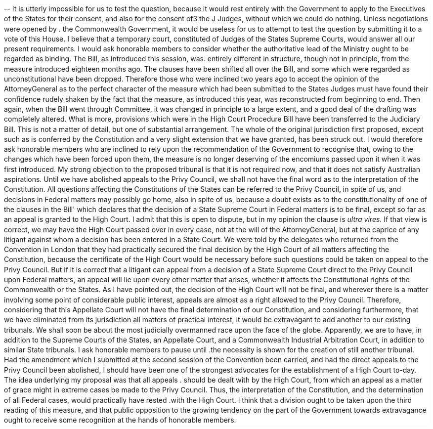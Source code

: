 -- It is utterly impossible for us to test the question, because it would rest entirely with the Government to apply to the Executives of the States for their consent, and also for the consent of3 the J  Judges,  without which we could do nothing. Unless negotiations were opened by . the Commonwealth Government, it would be useless for us to attempt to test the question by submitting it to a vote of this House. I believe that a temporary court, constituted of Judges of the States Supreme Courts, would answer all our present requirements. I would ask honorable members to consider whether the authoritative lead of the Ministry ought to be regarded as binding. The Bill, as introduced this session, was. entirely different in structure, though not in principle, from the measure introduced eighteen months ago. The clauses have been shifted all over the Bill, and some which were regarded as unconstitutional have been dropped. Therefore those who were inclined two years ago to accept the opinion of the AttorneyGeneral as to the perfect character of the measure which had been submitted to the States Judges must have found their confidence rudely shaken by the fact that the measure, as introduced this year, was reconstructed from beginning to end. Then again, when the Bill went through Committee, it was changed in principle to a large extent, and a good deal of the drafting was completely altered. What is more, provisions which were in the High Court Procedure Bill have been transferred to the Judiciary Bill. This is not a matter of detail,  but one of  substantial arrangement.  The whole  of the original jurisdiction first proposed, except such as is conferred by the Constitution and a very slight extension that we have granted, has been struck out. I would therefore ask honorable members who are inclined to rely upon the recommendation of the Government to recognise that, owing to the changes which have been forced upon them, the measure is no longer deserving of the encomiums passed upon it when it was first introduced. My strong objection to the proposed tribunal is that it is not required now, and that it does not satisfy Australian aspirations. Until we have  abolished appeals to the Privy Council, we shall not have the final word as to the interpretation of the Constitution. All questions affecting the Constitutions of the States can be referred to the Privy Council, in spite of us, and decisions in Federal matters may possibly go home, also in spite of us, because a doubt exists as to the constitutionality of one of the clauses in the Bill' which declares that the decision of a State Supreme Court in Federal matters is to be final, except so far as an appeal is granted to the High Court. I admit that this is open to dispute, but in my opinion the clause is  *ultra*  *vires.*  If that view is correct, we may have the High Court passed over in every case, not at the will of the AttorneyGeneral, but at the caprice of any litigant against whom a decision has been entered in a State Court. We were told by the delegates who returned from the Convention in London that they had practically secured the final decision by the High Court of all matters affecting the Constitution, because the certificate of the High Court would be necessary before such questions could be taken on appeal to the Privy Council. But if it is correct that a litigant can appeal from a decision of a State Supreme Court direct to the Privy Council upon Federal matters, an appeal will lie upon every other matter that arises, whether it affects the Constitutional rights of the Commonwealth or the States. As I have pointed out, the decision of the High Court will not be final, and wherever there is a matter involving some point of considerable public interest, appeals are almost as a right allowed to the Privy Council. Therefore, considering that this Appellate Court will not have the final determination of our Constitution, and considering furthermore, that we have eliminated from its jurisdiction all matters of practical interest, it would be extravagant to add another to our existing tribunals. We shall soon be about the most judicially overmanned race upon the face of the globe. Apparently, we are to have, in addition to the Supreme Courts of the States, an Appellate Court, and a Commonwealth Industrial Arbitration Court, in addition to similar State tribunals. I ask honorable members to pause until .the necessity is shown for the creation of still another tribunal. Had the amendment which I submitted at the second session of the Convention been carried, and had the direct appeals to the Privy Council been abolished, I should have been one of the strongest advocates for the establishment of a High Court to-day. The idea underlying my proposal was that all appeals . should be dealt with by the High Court, from which an appeal as a matter of grace might in extreme cases be made to the Privy Council. Thus, the interpretation of the Constitution, and the determination of  all Federal cases, would practically have rested .with the High Court. I think that a division ought to be taken upon the third reading of this measure, and that public opposition to the growing tendency on the part of the Government towards extravagance ought to receive some recognition at the hands of honorable members. 

